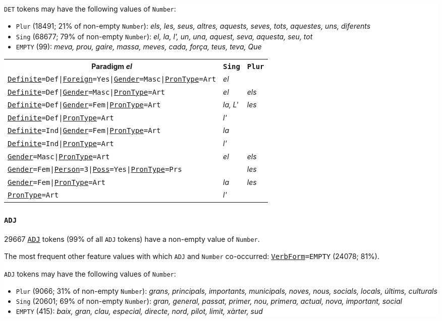 `DET` tokens may have the following values of `Number`:

* `Plur` (18491; 21% of non-empty `Number`): <em>els, les, seus, altres, aquests, seves, tots, aquestes, uns, diferents</em>
* `Sing` (68677; 79% of non-empty `Number`): <em>el, la, l', un, una, aquest, seva, aquesta, seu, tot</em>
* `EMPTY` (99): <em>meva, prou, gaire, massa, meves, cada, força, teus, teva, Que</em>

<table>
  <tr><th>Paradigm <i>el</i></th><th><tt>Sing</tt></th><th><tt>Plur</tt></th></tr>
  <tr><td><tt><tt><a href="ca_ancora-feat-Definite.html">Definite</a></tt><tt>=Def</tt>|<tt><a href="ca_ancora-feat-Foreign.html">Foreign</a></tt><tt>=Yes</tt>|<tt><a href="ca_ancora-feat-Gender.html">Gender</a></tt><tt>=Masc</tt>|<tt><a href="ca_ancora-feat-PronType.html">PronType</a></tt><tt>=Art</tt></tt></td><td><em>el</em></td><td></td></tr>
  <tr><td><tt><tt><a href="ca_ancora-feat-Definite.html">Definite</a></tt><tt>=Def</tt>|<tt><a href="ca_ancora-feat-Gender.html">Gender</a></tt><tt>=Masc</tt>|<tt><a href="ca_ancora-feat-PronType.html">PronType</a></tt><tt>=Art</tt></tt></td><td><em>el</em></td><td><em>els</em></td></tr>
  <tr><td><tt><tt><a href="ca_ancora-feat-Definite.html">Definite</a></tt><tt>=Def</tt>|<tt><a href="ca_ancora-feat-Gender.html">Gender</a></tt><tt>=Fem</tt>|<tt><a href="ca_ancora-feat-PronType.html">PronType</a></tt><tt>=Art</tt></tt></td><td><em>la, L'</em></td><td><em>les</em></td></tr>
  <tr><td><tt><tt><a href="ca_ancora-feat-Definite.html">Definite</a></tt><tt>=Def</tt>|<tt><a href="ca_ancora-feat-PronType.html">PronType</a></tt><tt>=Art</tt></tt></td><td><em>l'</em></td><td></td></tr>
  <tr><td><tt><tt><a href="ca_ancora-feat-Definite.html">Definite</a></tt><tt>=Ind</tt>|<tt><a href="ca_ancora-feat-Gender.html">Gender</a></tt><tt>=Fem</tt>|<tt><a href="ca_ancora-feat-PronType.html">PronType</a></tt><tt>=Art</tt></tt></td><td><em>la</em></td><td></td></tr>
  <tr><td><tt><tt><a href="ca_ancora-feat-Definite.html">Definite</a></tt><tt>=Ind</tt>|<tt><a href="ca_ancora-feat-PronType.html">PronType</a></tt><tt>=Art</tt></tt></td><td><em>l'</em></td><td></td></tr>
  <tr><td><tt><tt><a href="ca_ancora-feat-Gender.html">Gender</a></tt><tt>=Masc</tt>|<tt><a href="ca_ancora-feat-PronType.html">PronType</a></tt><tt>=Art</tt></tt></td><td><em>el</em></td><td><em>els</em></td></tr>
  <tr><td><tt><tt><a href="ca_ancora-feat-Gender.html">Gender</a></tt><tt>=Fem</tt>|<tt><a href="ca_ancora-feat-Person.html">Person</a></tt><tt>=3</tt>|<tt><a href="ca_ancora-feat-Poss.html">Poss</a></tt><tt>=Yes</tt>|<tt><a href="ca_ancora-feat-PronType.html">PronType</a></tt><tt>=Prs</tt></tt></td><td></td><td><em>les</em></td></tr>
  <tr><td><tt><tt><a href="ca_ancora-feat-Gender.html">Gender</a></tt><tt>=Fem</tt>|<tt><a href="ca_ancora-feat-PronType.html">PronType</a></tt><tt>=Art</tt></tt></td><td><em>la</em></td><td><em>les</em></td></tr>
  <tr><td><tt><tt><a href="ca_ancora-feat-PronType.html">PronType</a></tt><tt>=Art</tt></tt></td><td><em>l'</em></td><td></td></tr>
</table>

### `ADJ`

29667 <tt><a href="ca_ancora-pos-ADJ.html">ADJ</a></tt> tokens (99% of all `ADJ` tokens) have a non-empty value of `Number`.

The most frequent other feature values with which `ADJ` and `Number` co-occurred: <tt><a href="ca_ancora-feat-VerbForm.html">VerbForm</a></tt><tt>=EMPTY</tt> (24078; 81%).

`ADJ` tokens may have the following values of `Number`:

* `Plur` (9066; 31% of non-empty `Number`): <em>grans, principals, importants, municipals, noves, nous, socials, locals, últims, culturals</em>
* `Sing` (20601; 69% of non-empty `Number`): <em>gran, general, passat, primer, nou, primera, actual, nova, important, social</em>
* `EMPTY` (415): <em>baix, gran, clau, especial, directe, nord, pilot, límit, xàrter, sud</em>
